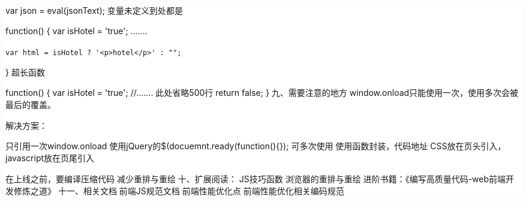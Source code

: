 var json = eval(jsonText);
变量未定义到处都是

function() {
    var isHotel = 'true';
    .......

    var html = isHotel ? '<p>hotel</p>' : "";
}
超长函数

function() {
    var isHotel = 'true';
    //....... 此处省略500行
    return false;
}
九、需要注意的地方
window.onload只能使用一次，使用多次会被最后的覆盖。

解决方案：

只引用一次window.onload
使用jQuery的$(docuemnt.ready(function(){}); 可多次使用
使用函数封装，代码地址
CSS放在页头引入，javascript放在页尾引入

在上线之前，要编译压缩代码
减少重排与重绘
十、扩展阅读：
JS技巧函数
浏览器的重排与重绘
进阶书籍：《编写高质量代码-web前端开发修炼之道》
十一、相关文档
前端JS规范文档
前端性能优化点
前端性能优化相关编码规范